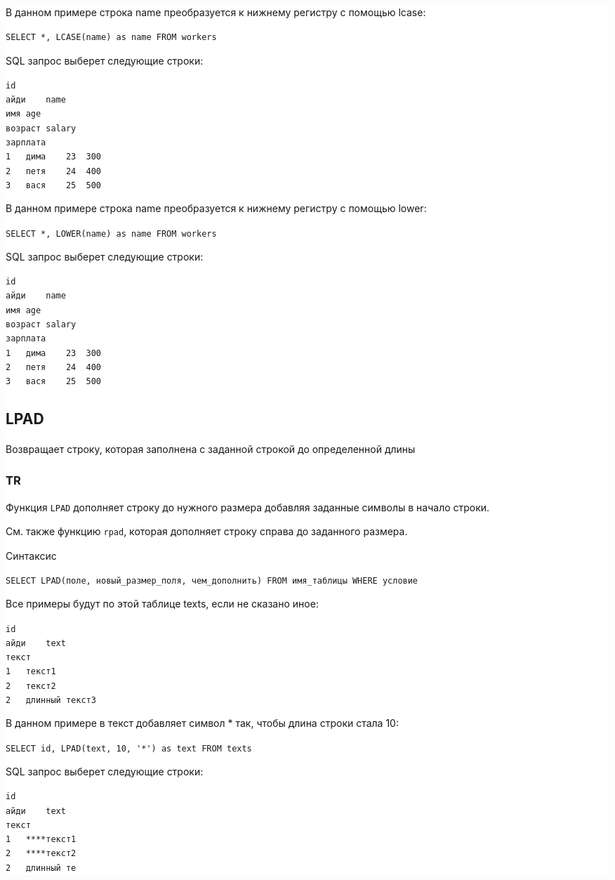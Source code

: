 В данном примере строка name преобразуется к нижнему регистру с помощью lcase:

    SELECT *, LCASE(name) as name FROM workers
SQL запрос выберет следующие строки:

    id
    айди	name
    имя	age
    возраст	salary
    зарплата
    1	дима	23	300
    2	петя	24	400
    3	вася	25	500

В данном примере строка name преобразуется к нижнему регистру с помощью lower:

    SELECT *, LOWER(name) as name FROM workers
SQL запрос выберет следующие строки:

    id
    айди	name
    имя	age
    возраст	salary
    зарплата
    1	дима	23	300
    2	петя	24	400
    3	вася	25	500
## LPAD
Возвращает строку, которая заполнена с заданной строкой до определенной длины
### TR
Функция `LPAD` дополняет строку до нужного размера добавляя заданные символы в начало строки.

См. также функцию `rpad`, которая дополняет строку справа до заданного размера.

Синтаксис
    
    SELECT LPAD(поле, новый_размер_поля, чем_дополнить) FROM имя_таблицы WHERE условие
     
Все примеры будут по этой таблице texts, если не сказано иное:

    id
    айди	text
    текст
    1	текст1
    2	текст2
    2	длинный текст3

В данном примере в текст добавляет символ * так, чтобы длина строки стала 10:

    SELECT id, LPAD(text, 10, '*') as text FROM texts
SQL запрос выберет следующие строки:

    id
    айди	text
    текст
    1	****текст1
    2	****текст2
    2	длинный те
